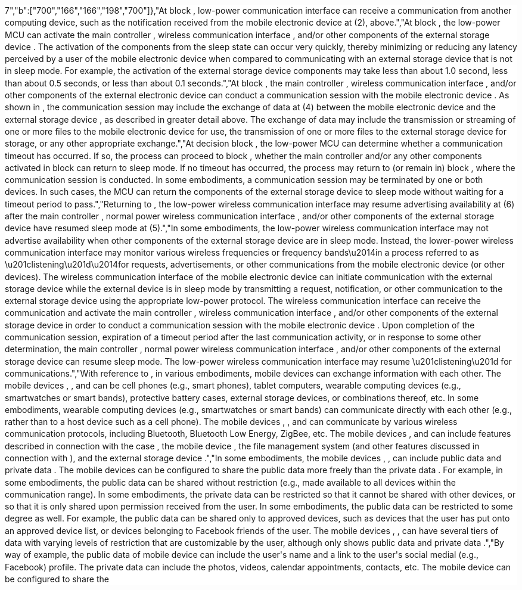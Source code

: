 7","b":["700","166","166","198","700"]},"At block , low-power communication interface  can receive a communication from another computing device, such as the notification received from the mobile electronic device  at (2), above.","At block , the low-power MCU can activate the main controller , wireless communication interface , and\/or other components of the external storage device . The activation of the components from the sleep state can occur very quickly, thereby minimizing or reducing any latency perceived by a user of the mobile electronic device  when compared to communicating with an external storage device  that is not in sleep mode. For example, the activation of the external storage device  components may take less than about 1.0 second, less than about 0.5 seconds, or less than about 0.1 seconds.","At block , the main controller , wireless communication interface , and\/or other components of the external electronic device  can conduct a communication session with the mobile electronic device . As shown in , the communication session may include the exchange of data at (4) between the mobile electronic device  and the external storage device , as described in greater detail above. The exchange of data may include the transmission or streaming of one or more files to the mobile electronic device  for use, the transmission of one or more files to the external storage device  for storage, or any other appropriate exchange.","At decision block , the low-power MCU can determine whether a communication timeout has occurred. If so, the process  can proceed to block , whether the main controller  and\/or any other components activated in block  can return to sleep mode. If no timeout has occurred, the process may return to (or remain in) block , where the communication session is conducted. In some embodiments, a communication session may be terminated by one or both devices. In such cases, the MCU can return the components of the external storage device  to sleep mode without waiting for a timeout period to pass.","Returning to , the low-power wireless communication interface  may resume advertising availability at (6) after the main controller , normal power wireless communication interface , and\/or other components of the external storage device  have resumed sleep mode at (5).","In some embodiments, the low-power wireless communication interface  may not advertise availability when other components of the external storage device  are in sleep mode. Instead, the lower-power wireless communication interface  may monitor various wireless frequencies or frequency bands\u2014in a process referred to as \u201clistening\u201d\u2014for requests, advertisements, or other communications from the mobile electronic device  (or other devices). The wireless communication interface  of the mobile electronic device  can initiate communication with the external storage device  while the external device  is in sleep mode by transmitting a request, notification, or other communication to the external storage device  using the appropriate low-power protocol. The wireless communication interface  can receive the communication and activate the main controller , wireless communication interface , and\/or other components of the external storage device  in order to conduct a communication session with the mobile electronic device . Upon completion of the communication session, expiration of a timeout period after the last communication activity, or in response to some other determination, the main controller , normal power wireless communication interface , and\/or other components of the external storage device  can resume sleep mode. The low-power wireless communication interface  may resume \u201clistening\u201d for communications.","With reference to , in various embodiments, mobile devices can exchange information with each other. The mobile devices , , and  can be cell phones (e.g., smart phones), tablet computers, wearable computing devices (e.g., smartwatches or smart bands), protective battery cases, external storage devices, or combinations thereof, etc. In some embodiments, wearable computing devices (e.g., smartwatches or smart bands) can communicate directly with each other (e.g., rather than to a host device such as a cell phone). The mobile devices , , and  can communicate by various wireless communication protocols, including Bluetooth, Bluetooth Low Energy, ZigBee, etc. The mobile devices ,  and  can include features described in connection with the case , the mobile device , the file management system  (and other features discussed in connection with ), and the external storage device .","In some embodiments, the mobile devices , ,  can include public data  and private data . The mobile devices can be configured to share the public data  more freely than the private data . For example, in some embodiments, the public data  can be shared without restriction (e.g., made available to all devices within the communication range). In some embodiments, the private data  can be restricted so that it cannot be shared with other devices, or so that it is only shared upon permission received from the user. In some embodiments, the public data  can be restricted to some degree as well. For example, the public data  can be shared only to approved devices, such as devices that the user has put onto an approved device list, or devices belonging to Facebook friends of the user. The mobile devices , ,  can have several tiers of data with varying levels of restriction that are customizable by the user, although  only shows public data  and private data .","By way of example, the public data  of mobile device  can include the user's name and a link to the user's social medial (e.g., Facebook) profile. The private data  can include the photos, videos, calendar appointments, contacts, etc. The mobile device  can be configured to share the